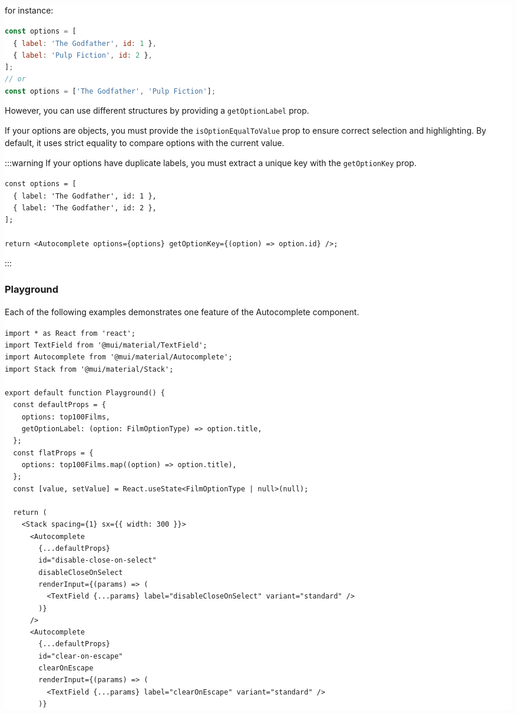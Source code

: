 for instance:

```js
const options = [
  { label: 'The Godfather', id: 1 },
  { label: 'Pulp Fiction', id: 2 },
];
// or
const options = ['The Godfather', 'Pulp Fiction'];
```

However, you can use different structures by providing a `getOptionLabel` prop.

If your options are objects, you must provide the `isOptionEqualToValue` prop to ensure correct selection and highlighting. By default, it uses strict equality to compare options with the current value.

:::warning
If your options have duplicate labels, you must extract a unique key with the `getOptionKey` prop.

```tsx
const options = [
  { label: 'The Godfather', id: 1 },
  { label: 'The Godfather', id: 2 },
];

return <Autocomplete options={options} getOptionKey={(option) => option.id} />;
```

:::

### Playground

Each of the following examples demonstrates one feature of the Autocomplete component.

```tsx
import * as React from 'react';
import TextField from '@mui/material/TextField';
import Autocomplete from '@mui/material/Autocomplete';
import Stack from '@mui/material/Stack';

export default function Playground() {
  const defaultProps = {
    options: top100Films,
    getOptionLabel: (option: FilmOptionType) => option.title,
  };
  const flatProps = {
    options: top100Films.map((option) => option.title),
  };
  const [value, setValue] = React.useState<FilmOptionType | null>(null);

  return (
    <Stack spacing={1} sx={{ width: 300 }}>
      <Autocomplete
        {...defaultProps}
        id="disable-close-on-select"
        disableCloseOnSelect
        renderInput={(params) => (
          <TextField {...params} label="disableCloseOnSelect" variant="standard" />
        )}
      />
      <Autocomplete
        {...defaultProps}
        id="clear-on-escape"
        clearOnEscape
        renderInput={(params) => (
          <TextField {...params} label="clearOnEscape" variant="standard" />
        )}
```

  [`& li.${autocompleteClasses.focused}`]: {